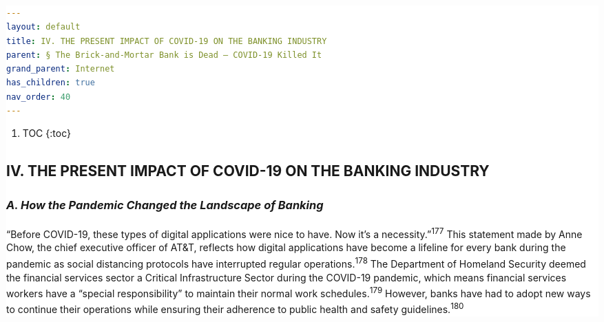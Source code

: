 ```yaml
---
layout: default
title: IV. THE PRESENT IMPACT OF COVID-19 ON THE BANKING INDUSTRY
parent: § The Brick-and-Mortar Bank is Dead — COVID-19 Killed It 
grand_parent: Internet
has_children: true
nav_order: 40 
---
```

<style>
.dont-break-out {
  /* These are technically the same, but use both */
  overflow-wrap: break-word;
  word-wrap: break-word;

  -ms-word-break: break-all;
  /* This is the dangerous one in WebKit, as it breaks things wherever */
  word-break: break-all;
  /* Instead use this non-standard one: */
  word-break: break-word;
}

.youtube-container {
    position: relative;
    width: 100%;
    height: 0;
    padding-bottom: 56.25%;
}
.youtube-video {
    position: absolute;
    top: 0;
    left: 0;
    width: 100%;
    height: 100%;
}
</style>

<div class="dont-break-out" markdown="1">

1. TOC
{:toc}

## IV. THE PRESENT IMPACT OF COVID-19 ON THE BANKING INDUSTRY

### *A. How the Pandemic Changed the Landscape of Banking*
“Before COVID-19, these types of digital applications were nice to have. Now it’s a necessity.”<sup>177</sup> This statement made by Anne Chow, the chief executive officer of AT&T, reflects how digital applications have become a lifeline for every bank during the pandemic as social distancing protocols have interrupted regular operations.<sup>178</sup> The Department of Homeland Security deemed the financial services sector a Critical Infrastructure Sector during the COVID-19 pandemic, which means financial services workers have a “special responsibility” to maintain their normal work schedules.<sup>179</sup> However, banks have had to adopt new ways to continue their operations while ensuring their adherence to public health and safety guidelines.<sup>180</sup>
